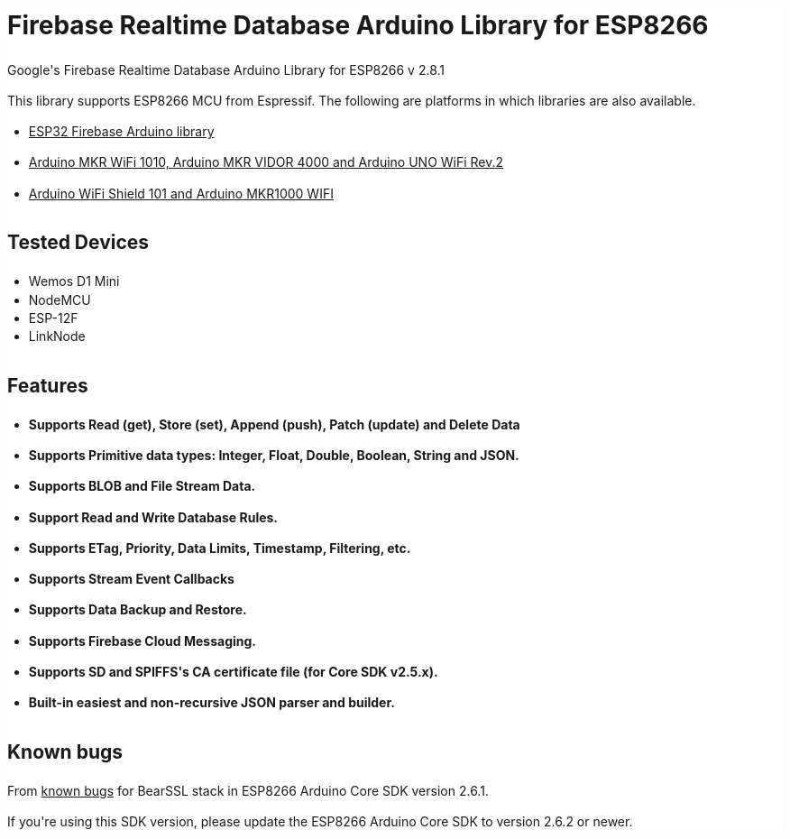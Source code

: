 # Firebase Realtime Database Arduino Library for ESP8266


Google's Firebase Realtime Database Arduino Library for ESP8266 v 2.8.1


This library supports ESP8266 MCU from Espressif. The following are platforms in which libraries are also available.

* [ESP32 Firebase Arduino library]( https://github.com/mobizt/Firebase-ESP32)

* [Arduino MKR WiFi 1010, Arduino MKR VIDOR 4000 and Arduino UNO WiFi Rev.2](https://github.com/mobizt/Firebase-Arduino-WiFiNINA)

* [Arduino WiFi Shield 101 and Arduino MKR1000 WIFI](https://github.com/mobizt/Firebase-Arduino-WiFi101)



## Tested Devices

 * Wemos D1 Mini
 * NodeMCU
 * ESP-12F
 * LinkNode


## Features



* **Supports Read (get), Store (set), Append (push), Patch (update) and Delete Data**

* **Supports Primitive data types: Integer, Float, Double, Boolean, String and JSON.**

* **Supports BLOB and File Stream Data.**

* **Support Read and Write Database Rules.**

* **Supports ETag, Priority, Data Limits, Timestamp, Filtering, etc.**

* **Supports Stream Event Callbacks**

* **Supports Data Backup and Restore.**

* **Supports Firebase Cloud Messaging.**

* **Supports SD and SPIFFS's CA certificate file (for Core SDK v2.5.x).**

* **Built-in easiest and non-recursive JSON parser and builder.**



## Known bugs

From [known bugs](https://github.com/mobizt/Firebase-ESP8266/issues/74) for BearSSL stack in ESP8266 Arduino Core SDK version 2.6.1.

If you're using this SDK version, please update the ESP8266 Arduino Core SDK to version 2.6.2 or newer.
